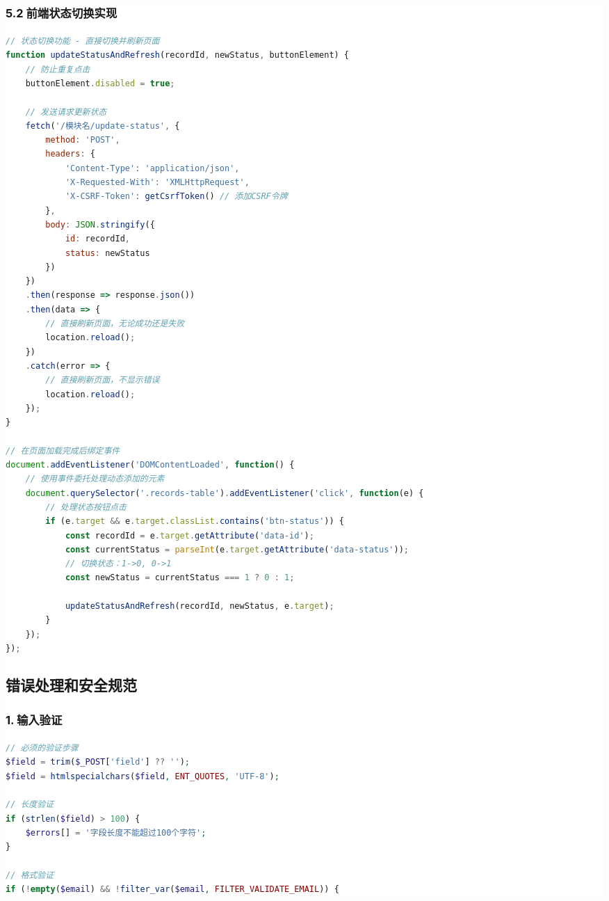 ### 5.2 前端状态切换实现
```javascript
// 状态切换功能 - 直接切换并刷新页面
function updateStatusAndRefresh(recordId, newStatus, buttonElement) {
    // 防止重复点击
    buttonElement.disabled = true;
    
    // 发送请求更新状态
    fetch('/模块名/update-status', {
        method: 'POST',
        headers: {
            'Content-Type': 'application/json',
            'X-Requested-With': 'XMLHttpRequest',
            'X-CSRF-Token': getCsrfToken() // 添加CSRF令牌
        },
        body: JSON.stringify({
            id: recordId,
            status: newStatus
        })
    })
    .then(response => response.json())
    .then(data => {
        // 直接刷新页面，无论成功还是失败
        location.reload();
    })
    .catch(error => {
        // 直接刷新页面，不显示错误
        location.reload();
    });
}

// 在页面加载完成后绑定事件
document.addEventListener('DOMContentLoaded', function() {
    // 使用事件委托处理动态添加的元素
    document.querySelector('.records-table').addEventListener('click', function(e) {
        // 处理状态按钮点击
        if (e.target && e.target.classList.contains('btn-status')) {
            const recordId = e.target.getAttribute('data-id');
            const currentStatus = parseInt(e.target.getAttribute('data-status'));
            // 切换状态：1->0, 0->1
            const newStatus = currentStatus === 1 ? 0 : 1;
            
            updateStatusAndRefresh(recordId, newStatus, e.target);
        }
    });
});
```

## 错误处理和安全规范

### 1. 输入验证
```php
// 必须的验证步骤
$field = trim($_POST['field'] ?? '');
$field = htmlspecialchars($field, ENT_QUOTES, 'UTF-8');

// 长度验证
if (strlen($field) > 100) {
    $errors[] = '字段长度不能超过100个字符';
}

// 格式验证
if (!empty($email) && !filter_var($email, FILTER_VALIDATE_EMAIL)) {
```
